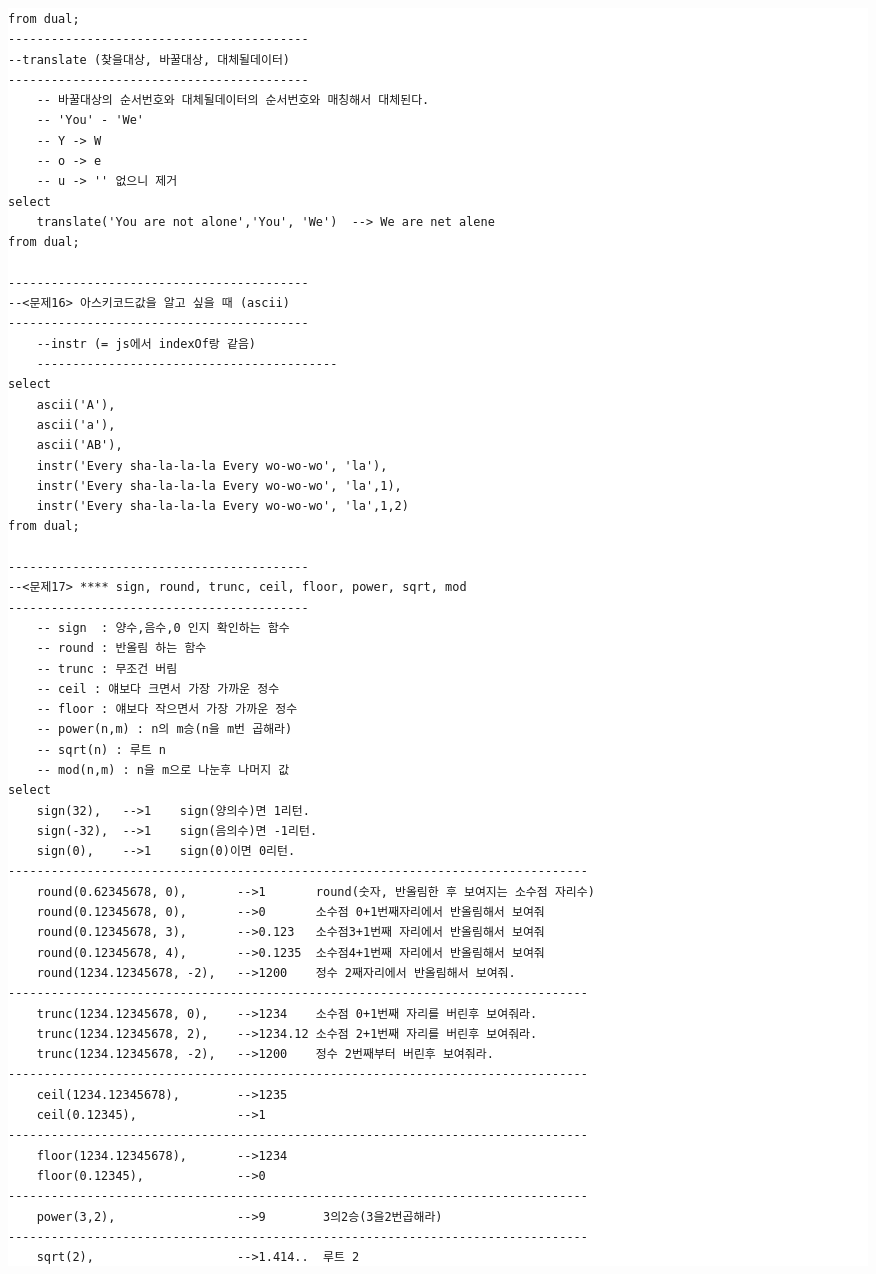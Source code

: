     from dual;
    ------------------------------------------
    --translate (찾을대상, 바꿀대상, 대체될데이터)
    ------------------------------------------
        -- 바꿀대상의 순서번호와 대체될데이터의 순서번호와 매칭해서 대체된다.
        -- 'You' - 'We'
        -- Y -> W
        -- o -> e
        -- u -> '' 없으니 제거
    select
        translate('You are not alone','You', 'We')  --> We are net alene
    from dual;

    ------------------------------------------
    --<문제16> 아스키코드값을 알고 싶을 때 (ascii)
    ------------------------------------------
        --instr (= js에서 indexOf랑 같음)
        ------------------------------------------
    select
        ascii('A'),
        ascii('a'),
        ascii('AB'),
        instr('Every sha-la-la-la Every wo-wo-wo', 'la'),
        instr('Every sha-la-la-la Every wo-wo-wo', 'la',1),
        instr('Every sha-la-la-la Every wo-wo-wo', 'la',1,2)
    from dual;

    ------------------------------------------
    --<문제17> **** sign, round, trunc, ceil, floor, power, sqrt, mod
    ------------------------------------------
        -- sign  : 양수,음수,0 인지 확인하는 함수
        -- round : 반올림 하는 함수
        -- trunc : 무조건 버림
        -- ceil : 얘보다 크면서 가장 가까운 정수
        -- floor : 얘보다 작으면서 가장 가까운 정수
        -- power(n,m) : n의 m승(n을 m번 곱해라)
        -- sqrt(n) : 루트 n
        -- mod(n,m) : n을 m으로 나눈후 나머지 값
    select
        sign(32),   -->1    sign(양의수)면 1리턴.
        sign(-32),  -->1    sign(음의수)면 -1리턴.
        sign(0),    -->1    sign(0)이면 0리턴.
    ---------------------------------------------------------------------------------
        round(0.62345678, 0),       -->1       round(숫자, 반올림한 후 보여지는 소수점 자리수)
        round(0.12345678, 0),       -->0       소수점 0+1번째자리에서 반올림해서 보여줘
        round(0.12345678, 3),       -->0.123   소수점3+1번째 자리에서 반올림해서 보여줘
        round(0.12345678, 4),       -->0.1235  소수점4+1번째 자리에서 반올림해서 보여줘
        round(1234.12345678, -2),   -->1200    정수 2째자리에서 반올림해서 보여줘.
    ---------------------------------------------------------------------------------
        trunc(1234.12345678, 0),    -->1234    소수점 0+1번째 자리를 버린후 보여줘라.
        trunc(1234.12345678, 2),    -->1234.12 소수점 2+1번째 자리를 버린후 보여줘라.
        trunc(1234.12345678, -2),   -->1200    정수 2번째부터 버린후 보여줘라.
    ---------------------------------------------------------------------------------
        ceil(1234.12345678),        -->1235
        ceil(0.12345),              -->1
    ---------------------------------------------------------------------------------
        floor(1234.12345678),       -->1234
        floor(0.12345),             -->0
    ---------------------------------------------------------------------------------
        power(3,2),                 -->9        3의2승(3을2번곱해라)
    ---------------------------------------------------------------------------------
        sqrt(2),                    -->1.414..  루트 2
